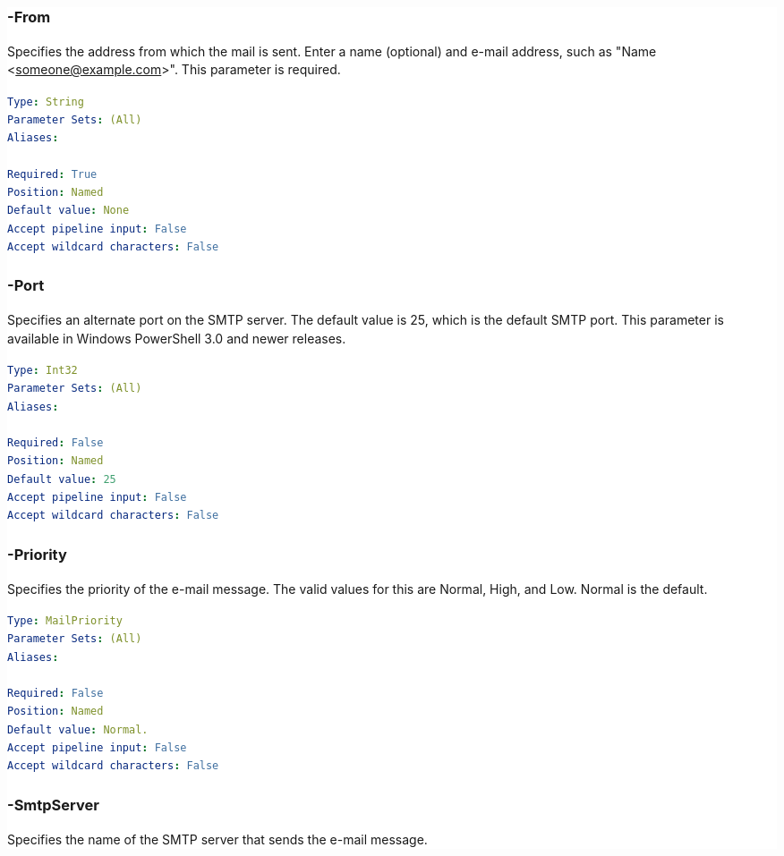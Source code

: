 ### -From
Specifies the address from which the mail is sent.
Enter a name (optional) and e-mail address, such as "Name \<someone@example.com\>".
This parameter is required.

```yaml
Type: String
Parameter Sets: (All)
Aliases: 

Required: True
Position: Named
Default value: None
Accept pipeline input: False
Accept wildcard characters: False
```

### -Port
Specifies an alternate port on the SMTP server.
The default value is 25, which is the default SMTP port.
This parameter is available in Windows PowerShell 3.0 and newer releases.

```yaml
Type: Int32
Parameter Sets: (All)
Aliases: 

Required: False
Position: Named
Default value: 25
Accept pipeline input: False
Accept wildcard characters: False
```

### -Priority
Specifies the priority of the e-mail message.
The valid values for this are Normal, High, and Low.
Normal is the default.

```yaml
Type: MailPriority
Parameter Sets: (All)
Aliases: 

Required: False
Position: Named
Default value: Normal.
Accept pipeline input: False
Accept wildcard characters: False
```

### -SmtpServer
Specifies the name of the SMTP server that sends the e-mail message.
